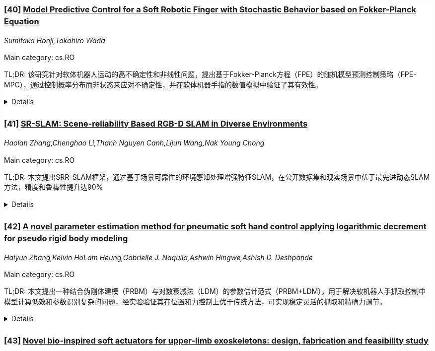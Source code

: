
### [40] [Model Predictive Control for a Soft Robotic Finger with Stochastic Behavior based on Fokker-Planck Equation](https://arxiv.org/abs/2509.01065)
*Sumitaka Honji,Takahiro Wada*

Main category: cs.RO

TL;DR: 该研究针对软体机器人运动的高不确定性和非线性问题，提出基于Fokker-Planck方程（FPE）的随机模型预测控制策略（FPE-MPC），通过控制概率分布而非状态来应对不确定性，并在软体机器手指的数值模拟中验证了其有效性。


<details><summary>Details</summary></details>


### [41] [SR-SLAM: Scene-reliability Based RGB-D SLAM in Diverse Environments](https://arxiv.org/abs/2509.01111)
*Haolan Zhang,Chenghao Li,Thanh Nguyen Canh,Lijun Wang,Nak Young Chong*

Main category: cs.RO

TL;DR: 本文提出SRR-SLAM框架，通过基于场景可靠性的环境感知处理增强特征SLAM，在公开数据集和现实场景中优于最先进动态SLAM方法，精度和鲁棒性提升达90%


<details><summary>Details</summary></details>


### [42] [A novel parameter estimation method for pneumatic soft hand control applying logarithmic decrement for pseudo rigid body modeling](https://arxiv.org/abs/2509.01113)
*Haiyun Zhang,Kelvin HoLam Heung,Gabrielle J. Naquila,Ashwin Hingwe,Ashish D. Deshpande*

Main category: cs.RO

TL;DR: 本文提出一种结合伪刚体建模（PRBM）与对数衰减法（LDM）的参数估计范式（PRBM+LDM），用于解决软机器人手抓取控制中模型计算低效和参数识别复杂的问题，经实验验证其在位置和力控制上优于传统方法，可实现稳定灵活的抓取和精确力调节。


<details><summary>Details</summary></details>


### [43] [Novel bio-inspired soft actuators for upper-limb exoskeletons: design, fabrication and feasibility study](https://arxiv.org/abs/2509.01145)
